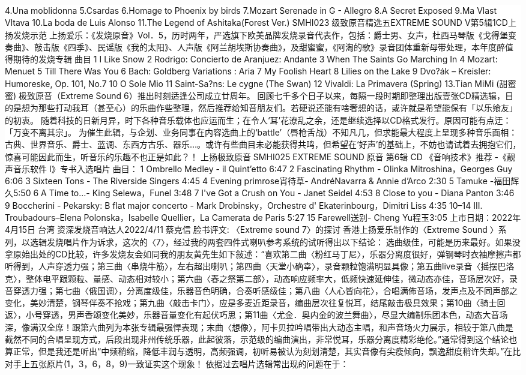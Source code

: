 4.Una moblidonna
5.Csardas
6.Homage to Phoenix by birds
7.Mozart Serenade in G - Allegro
8.A Secret Exposed
9.Ma Vlast Vltava
10.La boda de Luis Alonso
11.The Legend of Ashitaka(Forest Ver.)
SMHI023 级致原音精选五EXTREME SOUND V第5辑1CD上扬发烧示范
上扬爱乐：《发烧原音》Vol．5，历时两年，严选旗下欧美品牌发烧录音代表作，包括：爵士男、女声，杜西马琴版《戈得堡变奏曲》、敲击版《四季》、民谣版《我的太阳》、人声版《阿兰胡埃斯协奏曲》，及甜蜜蜜，《阿淘的歌》录音团体重新母带处理，本年度醉值得期待的发烧专辑
曲目
1 I Like Snow
2 Rodrigo: Concierto de Aranjuez:
Andante
3 When The Saints Go Marching In
4 Mozart: Menuet
5 Till There Was You
6 Bach: Goldberg Variations : Aria
7 My Foolish Heart
8 Lilies on the Lake
9 Dvo?ák – Kreisler: Humoreske, Op. 101,
No.7
10 O Sole Mio
11 Saint-Sa?ns: Le cygne (The Swan)
12 Vivaldi: La Primavera (Spring)
13.Tian MiMi (甜蜜蜜)
极致原音（Extreme Sound 6）推出时刻适逢公司成立廿周年。
回顾七千多个日子以来，每隔一段时期即整理出版壹张CD精选辑，目的是想为那些打动我耳（甚至心）的乐曲作些整理，然后推荐给知音朋友们。若硬说还能有啥奢想的话，或许就是希望能保有「以乐飨友」的初衷。
随着科技的日新月异，时下各种音乐载体也应运而生；在令人‘耳’花潦乱之余，还是继续选择以CD格式发行。原因可能有点迂：「万变不离其宗」。
为催生此辑，与企划、业务同事在内容选曲上的‘battle’（唇枪舌战）不知凡几，但求能最大程度上呈现多种音乐面相：古典、世界音乐、爵士、蓝调、东西方古乐、器乐…。或许有些曲目未必能获得共鸣，但希望在‘好声’的基础上，不妨也请试着去拥抱它们，惊喜可能因此而生，听音乐的乐趣不也正是如此？！
上扬极致原音 SMHI025 EXTREME SOUND 原音 第6辑 CD 《音响技术》推荐 -《靓声音乐软件
I》专书入选唱片
曲目：
1 Ombrello Medley - il Quint’etto 6:47
2 Fascinating Rhythm - Olinka Mitroshina，Georges Guy
6:06
3 Sixteen Tons - The Riverside Singers 4:45
4 Evening primrose宵待草- AndréNavarra & Annie d’Arco
2:30
5 Tamuke -福田辉久5:50
6 A Time to…- King Selewa，Funel 3:48
7 I've Got a Crush on You - Janet Seidel 4:53
8 Close to you - Diana Panton 3:46
9 Boccherini - Pekarsky: B flat major concerto - Mark
Drobinsky，Orchestre d' Ekaterinbourg，Dimitri Liss 4:35
10–14
III. Troubadours–Elena Polonska，Isabelle Quellier，La Camerata
de Paris 5:27
15 Farewell送别- Cheng Yu程玉3:05
上市日期：2022年4月15日
台湾 资深发烧音响达人2022/4/11 蔡克信 脸书评文:
〈Extreme sound 7〉的探讨
香港上扬爱乐制作的〈Extreme Sound
〉系列，以选辑发烧唱片作为诉求，这次的〈7〉，经过我的两套四件式喇叭参考系统的试听得出以下结论：
选曲级佳，可能是历来最好。如果没拿原始出处的CD比较，许多发烧友会如同我的朋友黄先生如下敍述：“喜欢第二曲〈粉红马丁尼〉，乐器分离度很好，弹钢琴时衣袖摩擦声都听得到，人声穿透力强；第三曲〈串烧牛筋〉，左右超出喇叭；第四曲〈天堂小确幸〉，录音颗粒饱满明显具像；第五曲live录音〈摇摆巴洛克〉，整体电平跟颗粒、量感、动态相对较小；第六曲〈春之祭第二部〉，动态响应频率大，低频快速延伸佳，微动态亦佳，音场层次好，录音穿透力强；第七曲〈俄国调〉，分离度级佳，乐器音色明确，合奏听感级佳；第八曲〈人心皆向花〉，合唱满佈音场，发声点及不同声部之变化，美妙清楚，钢琴伴奏不抢戏；第九曲〈敲击卡门〉，应是多麦近距录音，编曲层次往复悦耳，结尾敲击极具效果；第10曲〈骑士回返〉，小号穿透，男声香颂变化美妙，乐器音量变化有起伏巧思；第11曲〈尤金．奥内金的波兰舞曲〉，尽显大编制乐团本色，动态大音场深，像满汉全席！跟第六曲列为本张专辑最强悍表现；末曲〈想像〉，阿卡贝拉吟唱带出大动态主唱，和声音场火力展示，相较于第八曲是截然不同的合唱呈现方式，后段出现非州传统乐器，此起彼落，示范级的编曲演出，非常悦耳，乐器分离度精彩绝伦。”通常得到这个结论也算正常，但是我还是听出“中频稍缩，降低丰润与透明，高频强调，初听易被认为刻划清楚，其实音像有尖瘦倾向，飘逸甜度稍许失却。”在比对手上五张原片(1，3，6，8，9)一致证实这个现象！
依据过去唱片选辑常出现的问题在于：